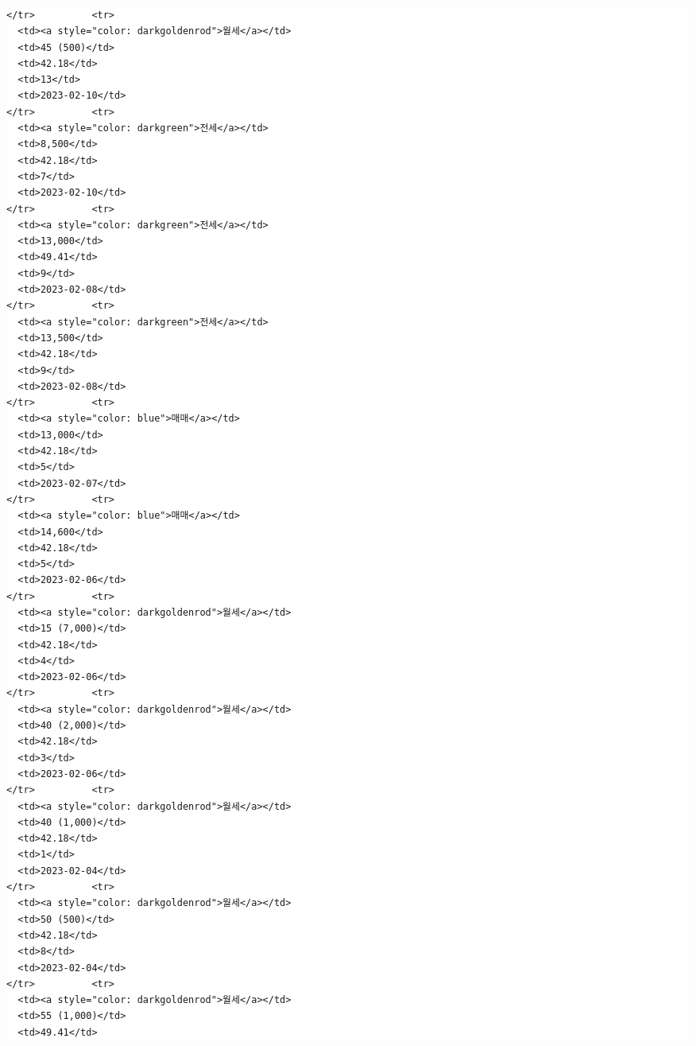     </tr>          <tr>
      <td><a style="color: darkgoldenrod">월세</a></td>
      <td>45 (500)</td>
      <td>42.18</td>
      <td>13</td>
      <td>2023-02-10</td>
    </tr>          <tr>
      <td><a style="color: darkgreen">전세</a></td>
      <td>8,500</td>
      <td>42.18</td>
      <td>7</td>
      <td>2023-02-10</td>
    </tr>          <tr>
      <td><a style="color: darkgreen">전세</a></td>
      <td>13,000</td>
      <td>49.41</td>
      <td>9</td>
      <td>2023-02-08</td>
    </tr>          <tr>
      <td><a style="color: darkgreen">전세</a></td>
      <td>13,500</td>
      <td>42.18</td>
      <td>9</td>
      <td>2023-02-08</td>
    </tr>          <tr>
      <td><a style="color: blue">매매</a></td>
      <td>13,000</td>
      <td>42.18</td>
      <td>5</td>
      <td>2023-02-07</td>
    </tr>          <tr>
      <td><a style="color: blue">매매</a></td>
      <td>14,600</td>
      <td>42.18</td>
      <td>5</td>
      <td>2023-02-06</td>
    </tr>          <tr>
      <td><a style="color: darkgoldenrod">월세</a></td>
      <td>15 (7,000)</td>
      <td>42.18</td>
      <td>4</td>
      <td>2023-02-06</td>
    </tr>          <tr>
      <td><a style="color: darkgoldenrod">월세</a></td>
      <td>40 (2,000)</td>
      <td>42.18</td>
      <td>3</td>
      <td>2023-02-06</td>
    </tr>          <tr>
      <td><a style="color: darkgoldenrod">월세</a></td>
      <td>40 (1,000)</td>
      <td>42.18</td>
      <td>1</td>
      <td>2023-02-04</td>
    </tr>          <tr>
      <td><a style="color: darkgoldenrod">월세</a></td>
      <td>50 (500)</td>
      <td>42.18</td>
      <td>8</td>
      <td>2023-02-04</td>
    </tr>          <tr>
      <td><a style="color: darkgoldenrod">월세</a></td>
      <td>55 (1,000)</td>
      <td>49.41</td>